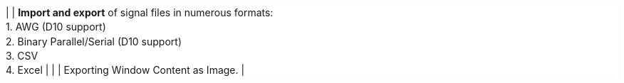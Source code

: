 |     | **Import and export** of signal files in numerous formats: <br>1. AWG (D10 support)<br>2. Binary Parallel/Serial (D10 support)<br>3. CSV<br>4. Excel                                                                                                                                                                                                                                                                                                                                                                                                                                                                                                                                                                                                                                                                                                                                                                                                                                                                                                                                                                                                                                                                                                                                                                                                                                                                                                                                                                                                                                                                                                                                                                                                                                                                                                                                                                                                                                                                                                                                                                                                                                      |
|     | Exporting Window Content as Image.                                                                                                                                                                                                                                                                                                                                                                                                                                                                                                                                                                                                                                                                                                                                                                                                                                                                                                                                                                                                                                                                                                                                                                                                                                                                                                                                                                                                                                                                                                                                                                                                                                                                                                                                                                                                                                                                                                                                                                                                                                                                                                                                                        |